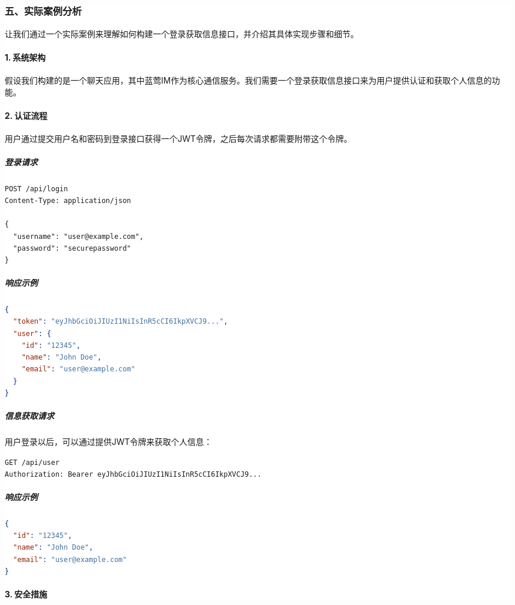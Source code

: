 ### 五、实际案例分析

让我们通过一个实际案例来理解如何构建一个登录获取信息接口，并介绍其具体实现步骤和细节。

#### 1. 系统架构

假设我们构建的是一个聊天应用，其中蓝莺IM作为核心通信服务。我们需要一个登录获取信息接口来为用户提供认证和获取个人信息的功能。

#### 2. 认证流程

用户通过提交用户名和密码到登录接口获得一个JWT令牌，之后每次请求都需要附带这个令牌。

##### 登录请求

```http
POST /api/login
Content-Type: application/json

{
  "username": "user@example.com",
  "password": "securepassword"
}
```

##### 响应示例

```json
{
  "token": "eyJhbGciOiJIUzI1NiIsInR5cCI6IkpXVCJ9...",
  "user": {
    "id": "12345",
    "name": "John Doe",
    "email": "user@example.com"
  }
}
```

##### 信息获取请求

用户登录以后，可以通过提供JWT令牌来获取个人信息：

```http
GET /api/user
Authorization: Bearer eyJhbGciOiJIUzI1NiIsInR5cCI6IkpXVCJ9...
```

##### 响应示例

```json
{
  "id": "12345",
  "name": "John Doe",
  "email": "user@example.com"
}
```

#### 3. 安全措施
